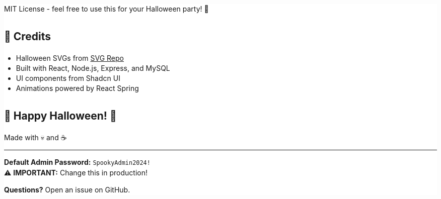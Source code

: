 MIT License - feel free to use this for your Halloween party! 🎃

## 🙏 Credits

- Halloween SVGs from [SVG Repo](https://www.svgrepo.com)
- Built with React, Node.js, Express, and MySQL
- UI components from Shadcn UI
- Animations powered by React Spring

## 🎉 Happy Halloween! 👻

Made with 💀 and ☕️

---

**Default Admin Password:** `SpookyAdmin2024!`  
⚠️ **IMPORTANT:** Change this in production!

**Questions?** Open an issue on GitHub.
